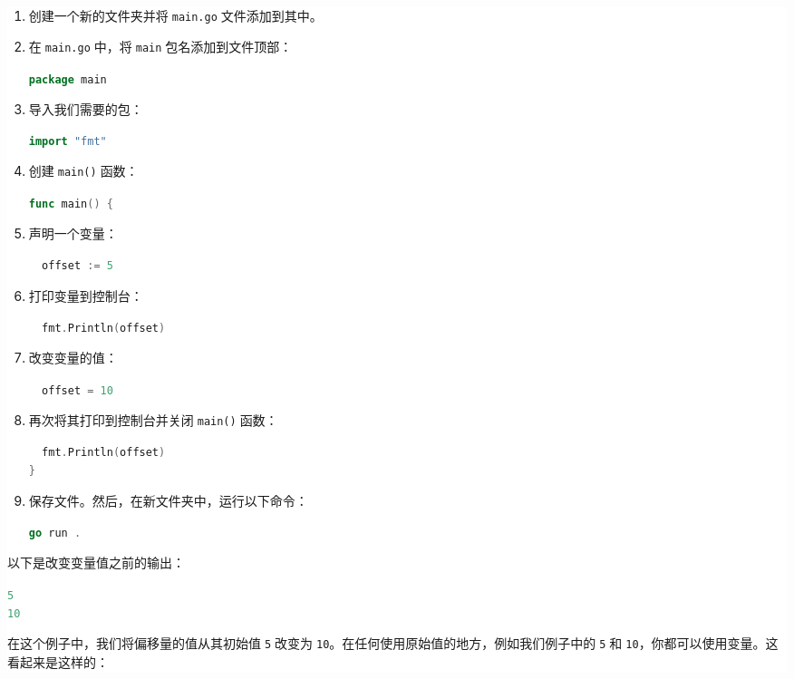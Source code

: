 1.  创建一个新的文件夹并将 `main.go` 文件添加到其中。

1.  在 `main.go` 中，将 `main` 包名添加到文件顶部：

    ```go
    package main
    ```

1.  导入我们需要的包：

    ```go
    import "fmt"
    ```

1.  创建 `main()` 函数：

    ```go
    func main() {
    ```

1.  声明一个变量：

    ```go
      offset := 5
    ```

1.  打印变量到控制台：

    ```go
      fmt.Println(offset)
    ```

1.  改变变量的值：

    ```go
      offset = 10
    ```

1.  再次将其打印到控制台并关闭 `main()` 函数：

    ```go
      fmt.Println(offset)
    }
    ```

1.  保存文件。然后，在新文件夹中，运行以下命令：

    ```go
    go run .
    ```

以下是改变变量值之前的输出：

```go
5
10
```

在这个例子中，我们将偏移量的值从其初始值 `5` 改变为 `10`。在任何使用原始值的地方，例如我们例子中的 `5` 和 `10`，你都可以使用变量。这看起来是这样的：
